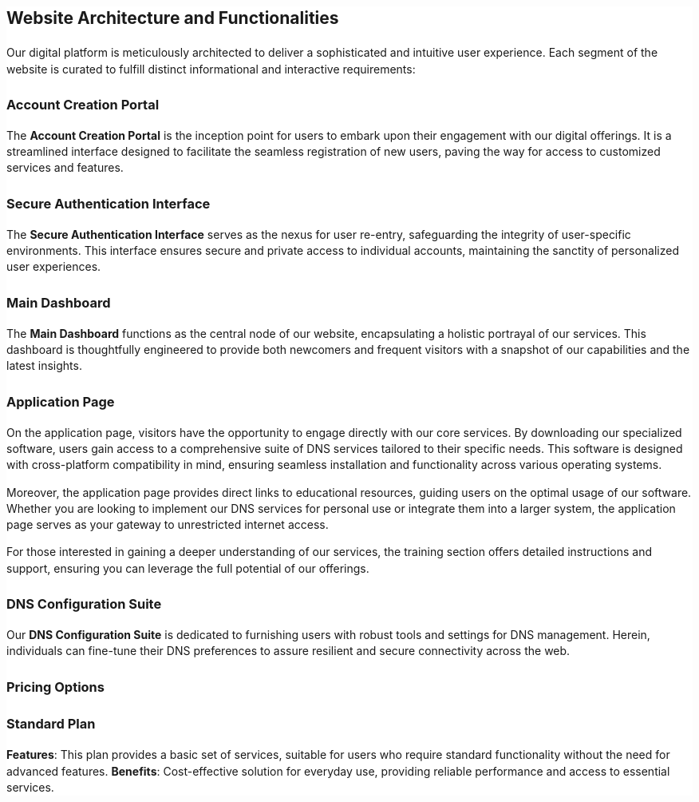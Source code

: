 ## Website Architecture and Functionalities

Our digital platform is meticulously architected to deliver a sophisticated and intuitive user experience. Each segment of the website is curated to fulfill distinct informational and interactive requirements:

### Account Creation Portal

The **Account Creation Portal** is the inception point for users to embark upon their engagement with our digital offerings. It is a streamlined interface designed to facilitate the seamless registration of new users, paving the way for access to customized services and features.

### Secure Authentication Interface

The **Secure Authentication Interface** serves as the nexus for user re-entry, safeguarding the integrity of user-specific environments. This interface ensures secure and private access to individual accounts, maintaining the sanctity of personalized user experiences.

### Main Dashboard

The **Main Dashboard** functions as the central node of our website, encapsulating a holistic portrayal of our services. This dashboard is thoughtfully engineered to provide both newcomers and frequent visitors with a snapshot of our capabilities and the latest insights.

### Application Page

On the application page, visitors have the opportunity to engage directly with our core services. By downloading our specialized software, users gain access to a comprehensive suite of DNS services tailored to their specific needs. This software is designed with cross-platform compatibility in mind, ensuring seamless installation and functionality across various operating systems.

Moreover, the application page provides direct links to educational resources, guiding users on the optimal usage of our software. Whether you are looking to implement our DNS services for personal use or integrate them into a larger system, the application page serves as your gateway to unrestricted internet access.

For those interested in gaining a deeper understanding of our services, the training section offers detailed instructions and support, ensuring you can leverage the full potential of our offerings.

### DNS Configuration Suite

Our **DNS Configuration Suite** is dedicated to furnishing users with robust tools and settings for DNS management. Herein, individuals can fine-tune their DNS preferences to assure resilient and secure connectivity across the web.

### Pricing Options

### Standard Plan

**Features**: This plan provides a basic set of services, suitable for users who require standard functionality without the need for advanced features.
**Benefits**: Cost-effective solution for everyday use, providing reliable performance and access to essential services.
